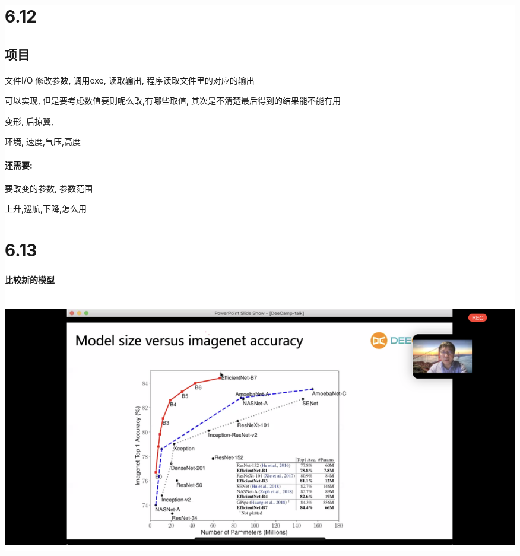 

# 6.12

## 项目

文件I/O 修改参数, 调用exe, 读取输出, 程序读取文件里的对应的输出

可以实现, 但是要考虑数值要则呢么改,有哪些取值, 其次是不清楚最后得到的结果能不能有用

变形, 后掠翼, 

环境, 速度,气压,高度

#### 还需要:

要改变的参数, 参数范围

上升,巡航,下降,怎么用



# 6.13

#### 比较新的模型

# ![IMG_0867](/img/in-post/20_03/IMG_0867.PNG)
